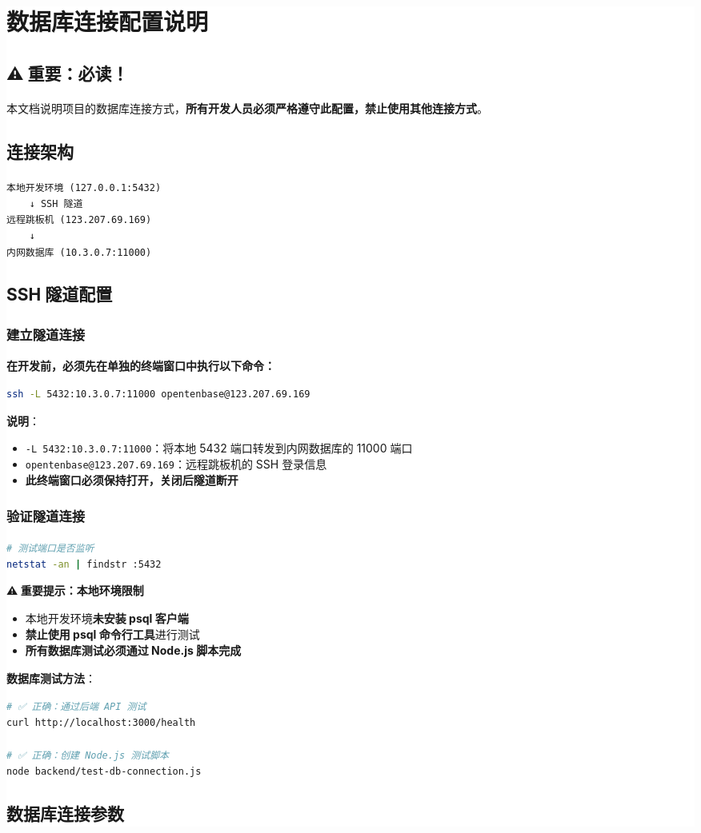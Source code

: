# 数据库连接配置说明

## ⚠️ 重要：必读！

本文档说明项目的数据库连接方式，**所有开发人员必须严格遵守此配置，禁止使用其他连接方式**。

## 连接架构

```
本地开发环境 (127.0.0.1:5432)
    ↓ SSH 隧道
远程跳板机 (123.207.69.169)
    ↓
内网数据库 (10.3.0.7:11000)
```

## SSH 隧道配置

### 建立隧道连接

**在开发前，必须先在单独的终端窗口中执行以下命令：**

```bash
ssh -L 5432:10.3.0.7:11000 opentenbase@123.207.69.169
```

**说明**：
- `-L 5432:10.3.0.7:11000`：将本地 5432 端口转发到内网数据库的 11000 端口
- `opentenbase@123.207.69.169`：远程跳板机的 SSH 登录信息
- **此终端窗口必须保持打开，关闭后隧道断开**

### 验证隧道连接

```bash
# 测试端口是否监听
netstat -an | findstr :5432
```

**⚠️ 重要提示：本地环境限制**
- 本地开发环境**未安装 psql 客户端**
- **禁止使用 psql 命令行工具**进行测试
- **所有数据库测试必须通过 Node.js 脚本完成**

**数据库测试方法**：
```bash
# ✅ 正确：通过后端 API 测试
curl http://localhost:3000/health

# ✅ 正确：创建 Node.js 测试脚本
node backend/test-db-connection.js
```

## 数据库连接参数
